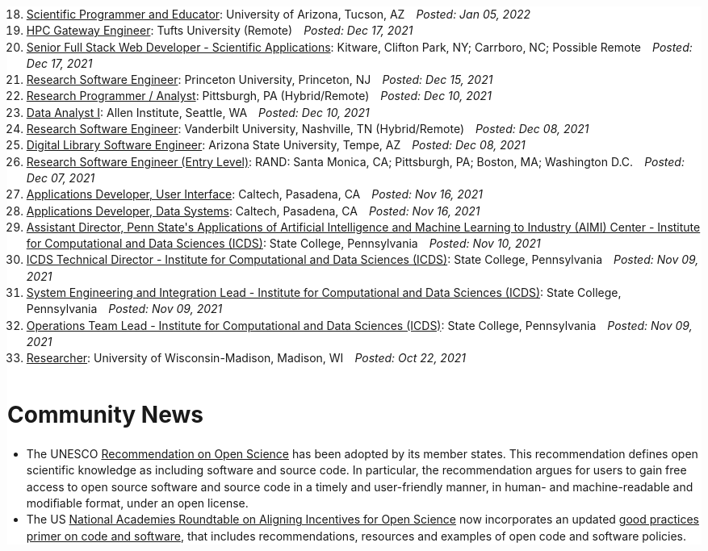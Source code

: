 18. [Scientific Programmer and Educator](https://arizona.csod.com/ux/ats/careersite/4/home/requisition/8094): University of Arizona, Tucson, AZ *Posted: Jan 05, 2022*
19. [HPC Gateway Engineer](https://tufts.taleo.net/careersection/ext/jobdetail.ftl?job=21002023): Tufts University (Remote) *Posted: Dec 17, 2021*
20. [Senior Full Stack Web Developer - Scientific Applications](https://jobs.lever.co/kitware/64cd0cf5-c1d9-4f72-b100-0c10df2e5dd5): Kitware, Clifton Park, NY; Carrboro, NC; Possible Remote *Posted: Dec 17, 2021*
21. [Research Software Engineer](https://main-princeton.icims.com/jobs/13881/research-software-engineer/job): Princeton University, Princeton, NJ *Posted: Dec 15, 2021*
22. [Research Programmer / Analyst](https://cmu.wd5.myworkdayjobs.com/en-US/CMU/job/Pittsburgh-PA/Research-Programmer-Analyst---Machine-Learning-Department_2016450-1): Pittsburgh, PA (Hybrid/Remote) *Posted: Dec 10, 2021*
23. [Data Analyst I](https://alleninstitute.hrmdirect.com/employment/job-opening.php?req=1799205&&cust_sort1=29268&&nohd#job): Allen Institute, Seattle, WA *Posted: Dec 10, 2021*
24. [Research Software Engineer](https://ecsr.fa.us2.oraclecloud.com/hcmUI/CandidateExperience/en/sites/CX/requisitions/job/10001517): Vanderbilt University, Nashville, TN (Hybrid/Remote) *Posted: Dec 08, 2021*
25. [Digital Library Software Engineer](https://sjobs.brassring.com/TGnewUI/Search/home/HomeWithPreLoad?partnerid=25620&siteid=5494&PageType=JobDetails&jobid=4416687): Arizona State University, Tempe, AZ *Posted: Dec 08, 2021*
26. [Research Software Engineer (Entry Level)](https://rand.wd5.myworkdayjobs.com/en-US/External_Career_Site/job/Santa-Monica-CA-Greater-Los-Angeles-Area/Research-Software-Engineer--Entry-Level-_R772): RAND: Santa Monica, CA; Pittsburgh, PA; Boston, MA; Washington D.C. *Posted: Dec 07, 2021*
27. [Applications Developer, User Interface](https://phf.tbe.taleo.net/phf03/ats/careers/v2/viewRequisition?org=CALTECH&cws=37&rid=6231): Caltech, Pasadena, CA *Posted: Nov 16, 2021*
28. [Applications Developer, Data Systems](https://phf.tbe.taleo.net/phf03/ats/careers/v2/viewRequisition?org=CALTECH&cws=37&rid=6230): Caltech, Pasadena, CA *Posted: Nov 16, 2021*
29. [Assistant Director, Penn State's Applications of Artificial Intelligence and Machine Learning to Industry (AIMI) Center - Institute for Computational and Data Sciences (ICDS)](https://psu.wd1.myworkdayjobs.com/en-US/PSU_Staff/job/University-Park-Campus/Assistant-Director--Penn-State-s-Applications-of-Artificial-Intelligence-and-Machine-Learning-to-Industry--AIMI--Center_REQ_0000021090-1): State College, Pennsylvania *Posted: Nov 10, 2021*
30. [ICDS Technical Director - Institute for Computational and Data Sciences (ICDS)](https://psu.wd1.myworkdayjobs.com/en-US/PSU_Staff/job/University-Park-Campus/ICDS-Technical-Director_REQ_0000020689): State College, Pennsylvania *Posted: Nov 09, 2021*
31. [System Engineering and Integration Lead - Institute for Computational and Data Sciences (ICDS)](https://psu.wd1.myworkdayjobs.com/en-US/PSU_Staff/job/University-Park-Campus/System-Engineering-and-Integration-Lead_REQ_0000020693): State College, Pennsylvania *Posted: Nov 09, 2021*
32. [Operations Team Lead - Institute for Computational and Data Sciences (ICDS)](https://psu.wd1.myworkdayjobs.com/en-US/PSU_Staff/job/University-Park-Campus/Operations-Lead_REQ_0000020695-1): State College, Pennsylvania *Posted: Nov 09, 2021*
33. [Researcher](https://jobs.hr.wisc.edu/en-us/job/511080/researcher): University of Wisconsin-Madison, Madison, WI *Posted: Oct 22, 2021*

<a name="news"></a>
# **Community News**

* The UNESCO [Recommendation on Open Science](https://click.mailerlite.com/link/c/YT0xODM3MjgxNzE3NjYwOTQ5MDQ2JmM9bThhNCZiPTgyODY5NTY2OSZkPXczYTh2MXA=._oy_Gb9yAAS4Ino8P6O-u0yNpChfhrZlVzALpCn3SAU) has been adopted by its member states. This recommendation defines open scientific knowledge as including software and source code. In particular, the recommendation argues for users to gain free access to open source software and source code in a timely and user-friendly manner, in human- and machine-readable and modiﬁable format, under an open license.
* The US [National Academies Roundtable on Aligning Incentives for Open Science](https://click.mailerlite.com/link/c/YT0xODM3MjgxNzE3NjYwOTQ5MDQ2JmM9bThhNCZiPTgyODY5NTc0MSZkPXM2YzJrNm4=.5O2yF7YdzjXBwF_HHdqUIuNlltbbLDpaauv910k7SGs) now incorporates an updated [good practices primer on code and software](https://click.mailerlite.com/link/c/YT0xODM3MjgxNzE3NjYwOTQ5MDQ2JmM9bThhNCZiPTgyODY5NTc0NCZkPWs2ZzdmOG4=.vXMYr7IqaGx5e-dAy2SLttrv_SOn93V12CbTK0GWWYc), that includes recommendations, resources and examples of open code and software policies.
